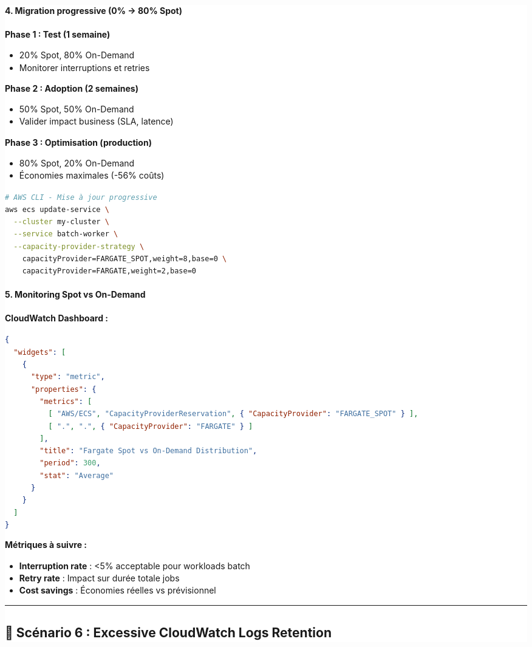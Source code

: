 #### 4. Migration progressive (0% → 80% Spot)

**Phase 1 : Test (1 semaine)**
- 20% Spot, 80% On-Demand
- Monitorer interruptions et retries

**Phase 2 : Adoption (2 semaines)**
- 50% Spot, 50% On-Demand
- Valider impact business (SLA, latence)

**Phase 3 : Optimisation (production)**
- 80% Spot, 20% On-Demand
- Économies maximales (-56% coûts)

```bash
# AWS CLI - Mise à jour progressive
aws ecs update-service \
  --cluster my-cluster \
  --service batch-worker \
  --capacity-provider-strategy \
    capacityProvider=FARGATE_SPOT,weight=8,base=0 \
    capacityProvider=FARGATE,weight=2,base=0
```

#### 5. Monitoring Spot vs On-Demand

**CloudWatch Dashboard :**
```json
{
  "widgets": [
    {
      "type": "metric",
      "properties": {
        "metrics": [
          [ "AWS/ECS", "CapacityProviderReservation", { "CapacityProvider": "FARGATE_SPOT" } ],
          [ ".", ".", { "CapacityProvider": "FARGATE" } ]
        ],
        "title": "Fargate Spot vs On-Demand Distribution",
        "period": 300,
        "stat": "Average"
      }
    }
  ]
}
```

**Métriques à suivre :**
- **Interruption rate** : <5% acceptable pour workloads batch
- **Retry rate** : Impact sur durée totale jobs
- **Cost savings** : Économies réelles vs prévisionnel

---

## 🔵 Scénario 6 : Excessive CloudWatch Logs Retention
